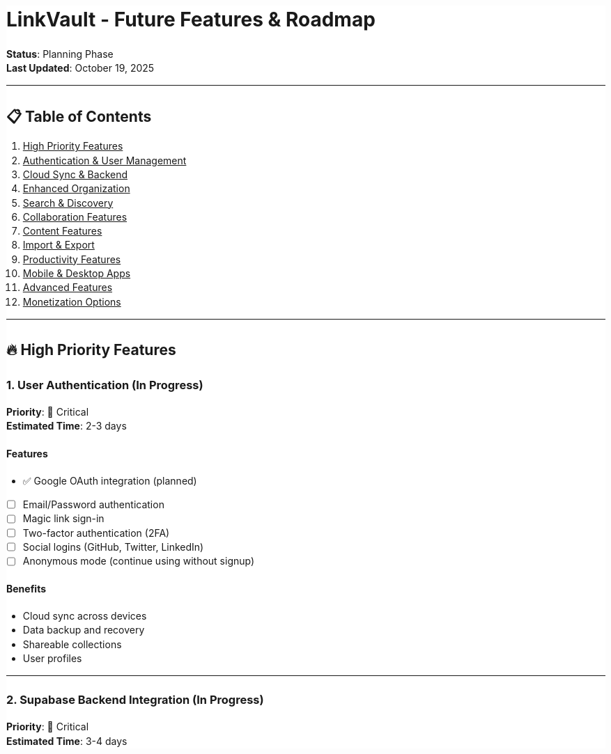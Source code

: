 # LinkVault - Future Features & Roadmap

**Status**: Planning Phase  
**Last Updated**: October 19, 2025

---

## 📋 Table of Contents

1. [High Priority Features](#high-priority-features)
2. [Authentication & User Management](#authentication--user-management)
3. [Cloud Sync & Backend](#cloud-sync--backend)
4. [Enhanced Organization](#enhanced-organization)
5. [Search & Discovery](#search--discovery)
6. [Collaboration Features](#collaboration-features)
7. [Content Features](#content-features)
8. [Import & Export](#import--export)
9. [Productivity Features](#productivity-features)
10. [Mobile & Desktop Apps](#mobile--desktop-apps)
11. [Advanced Features](#advanced-features)
12. [Monetization Options](#monetization-options)

---

## 🔥 High Priority Features

### **1. User Authentication (In Progress)**
**Priority**: 🔴 Critical  
**Estimated Time**: 2-3 days

#### **Features**
- ✅ Google OAuth integration (planned)
- [ ] Email/Password authentication
- [ ] Magic link sign-in
- [ ] Two-factor authentication (2FA)
- [ ] Social logins (GitHub, Twitter, LinkedIn)
- [ ] Anonymous mode (continue using without signup)

#### **Benefits**
- Cloud sync across devices
- Data backup and recovery
- Shareable collections
- User profiles

---

### **2. Supabase Backend Integration (In Progress)**
**Priority**: 🔴 Critical  
**Estimated Time**: 3-4 days

